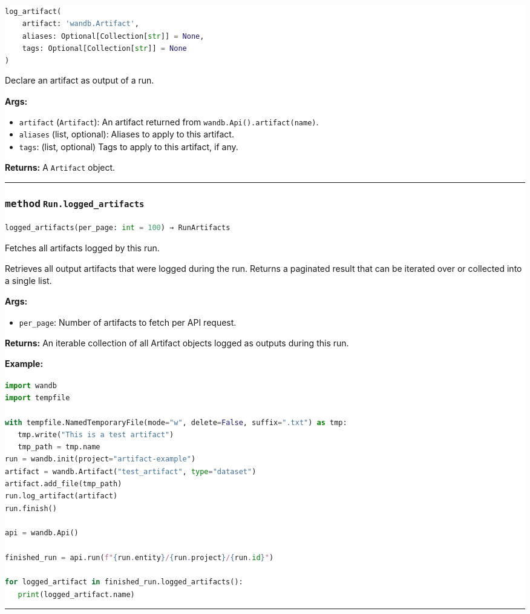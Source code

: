 ```python
log_artifact(
    artifact: 'wandb.Artifact',
    aliases: Optional[Collection[str]] = None,
    tags: Optional[Collection[str]] = None
)
```

Declare an artifact as output of a run. 



**Args:**
 
 - `artifact` (`Artifact`):  An artifact returned from  `wandb.Api().artifact(name)`. 
 - `aliases` (list, optional):  Aliases to apply to this artifact. 
 - `tags`:  (list, optional) Tags to apply to this artifact, if any. 



**Returns:**
 A `Artifact` object. 

---

### <kbd>method</kbd> `Run.logged_artifacts`

```python
logged_artifacts(per_page: int = 100) → RunArtifacts
```

Fetches all artifacts logged by this run. 

Retrieves all output artifacts that were logged during the run. Returns a paginated result that can be iterated over or collected into a single list. 



**Args:**
 
 - `per_page`:  Number of artifacts to fetch per API request. 



**Returns:**
 An iterable collection of all Artifact objects logged as outputs during this run. 



**Example:**
 ```python
import wandb
import tempfile

with tempfile.NamedTemporaryFile(mode="w", delete=False, suffix=".txt") as tmp:
    tmp.write("This is a test artifact")
    tmp_path = tmp.name
run = wandb.init(project="artifact-example")
artifact = wandb.Artifact("test_artifact", type="dataset")
artifact.add_file(tmp_path)
run.log_artifact(artifact)
run.finish()

api = wandb.Api()

finished_run = api.run(f"{run.entity}/{run.project}/{run.id}")

for logged_artifact in finished_run.logged_artifacts():
    print(logged_artifact.name)
``` 

---